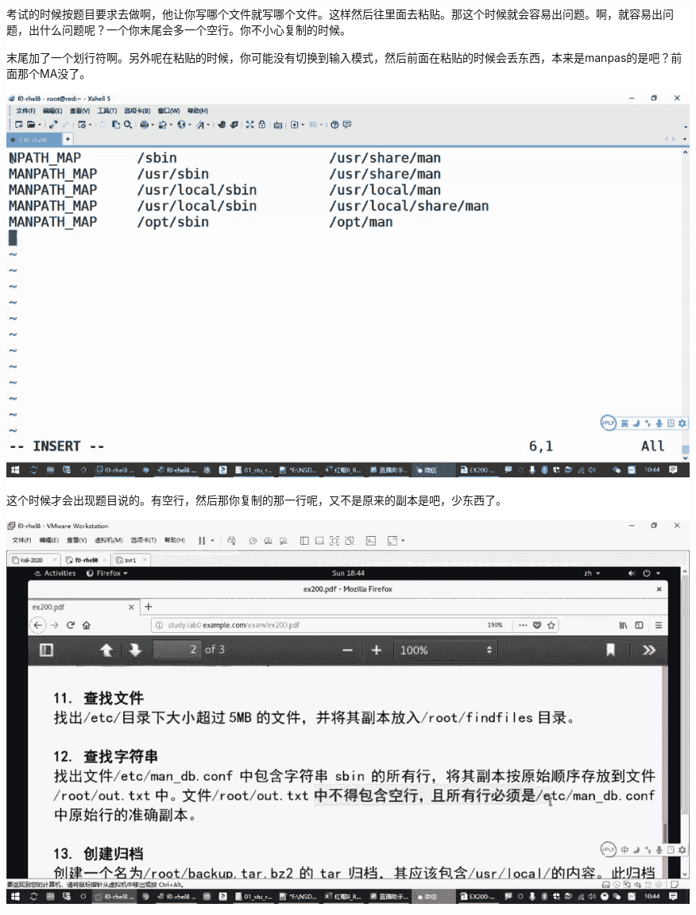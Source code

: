 考试的时候按题目要求去做啊，他让你写哪个文件就写哪个文件。这样然后往里面去粘贴。那这个时候就会容易出问题。啊，就容易出问题，出什么问题呢？一个你末尾会多一个空行。你不小心复制的时候。

末尾加了一个划行符啊。另外呢在粘贴的时候，你可能没有切换到输入模式，然后前面在粘贴的时候会丢东西，本来是manpas的是吧？前面那个MA没了。



![](img/155d6ada40e39e162b3dee6d08c2fc37_28.png)

这个时候才会出现题目说的。有空行，然后那你复制的那一行呢，又不是原来的副本是吧，少东西了。

![](img/155d6ada40e39e162b3dee6d08c2fc37_30.png)
